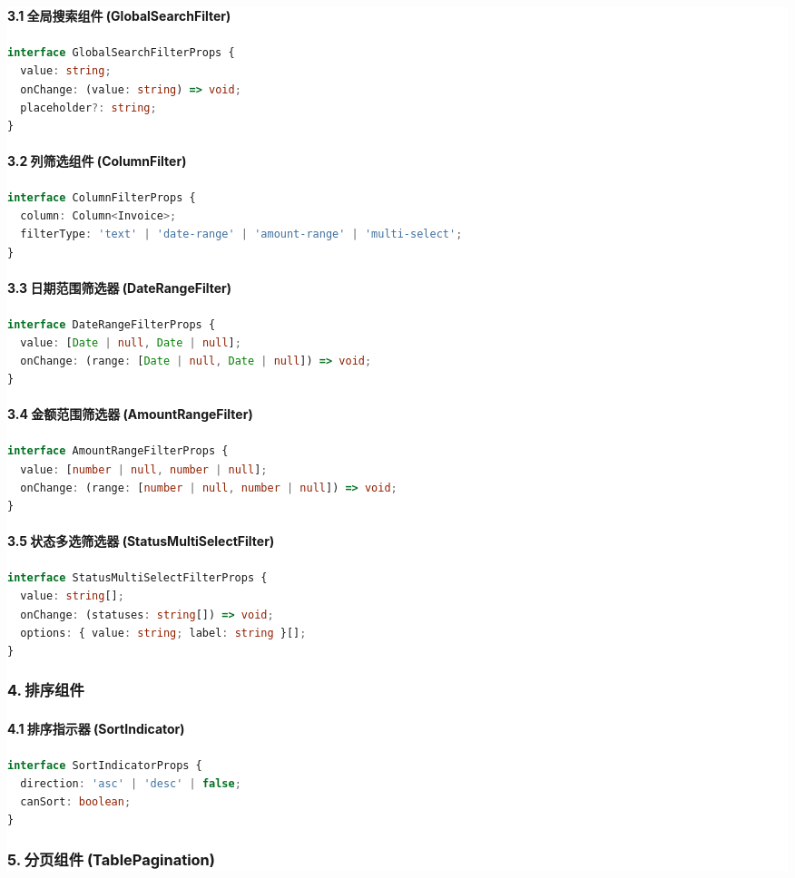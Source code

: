#### 3.1 全局搜索组件 (GlobalSearchFilter)
```typescript
interface GlobalSearchFilterProps {
  value: string;
  onChange: (value: string) => void;
  placeholder?: string;
}
```

#### 3.2 列筛选组件 (ColumnFilter)
```typescript
interface ColumnFilterProps {
  column: Column<Invoice>;
  filterType: 'text' | 'date-range' | 'amount-range' | 'multi-select';
}
```

#### 3.3 日期范围筛选器 (DateRangeFilter)
```typescript
interface DateRangeFilterProps {
  value: [Date | null, Date | null];
  onChange: (range: [Date | null, Date | null]) => void;
}
```

#### 3.4 金额范围筛选器 (AmountRangeFilter)
```typescript
interface AmountRangeFilterProps {
  value: [number | null, number | null];
  onChange: (range: [number | null, number | null]) => void;
}
```

#### 3.5 状态多选筛选器 (StatusMultiSelectFilter)
```typescript
interface StatusMultiSelectFilterProps {
  value: string[];
  onChange: (statuses: string[]) => void;
  options: { value: string; label: string }[];
}
```

### 4. 排序组件

#### 4.1 排序指示器 (SortIndicator)
```typescript
interface SortIndicatorProps {
  direction: 'asc' | 'desc' | false;
  canSort: boolean;
}
```

### 5. 分页组件 (TablePagination)
